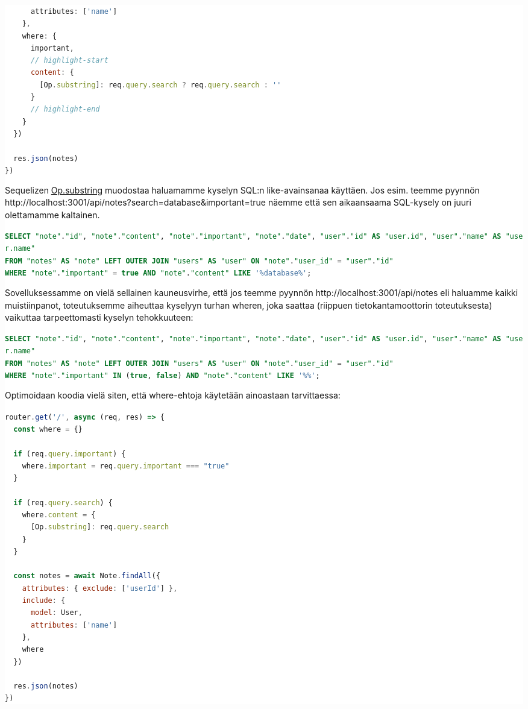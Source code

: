 ```js
      attributes: ['name']
    },
    where: {
      important,
      // highlight-start
      content: {
        [Op.substring]: req.query.search ? req.query.search : ''
      }
      // highlight-end
    }
  })

  res.json(notes)
})
```

Sequelizen [Op.substring](https://sequelize.org/master/manual/model-querying-basics.html#operators) muodostaa haluamamme kyselyn SQL:n like-avainsanaa käyttäen. Jos esim. teemme pyynnön http://localhost:3001/api/notes?search=database&important=true näemme että sen aikaansaama SQL-kysely on juuri olettamamme kaltainen.

```sql
SELECT "note"."id", "note"."content", "note"."important", "note"."date", "user"."id" AS "user.id", "user"."name" AS "user.name"
FROM "notes" AS "note" LEFT OUTER JOIN "users" AS "user" ON "note"."user_id" = "user"."id"
WHERE "note"."important" = true AND "note"."content" LIKE '%database%';
```

Sovelluksessamme on vielä sellainen kauneusvirhe, että jos teemme pyynnön http://localhost:3001/api/notes eli haluamme kaikki muistiinpanot, toteutuksemme aiheuttaa kyselyyn turhan wheren, joka saattaa (riippuen tietokantamoottorin toteutuksesta) vaikuttaa tarpeettomasti kyselyn tehokkuuteen:

```sql
SELECT "note"."id", "note"."content", "note"."important", "note"."date", "user"."id" AS "user.id", "user"."name" AS "user.name"
FROM "notes" AS "note" LEFT OUTER JOIN "users" AS "user" ON "note"."user_id" = "user"."id"
WHERE "note"."important" IN (true, false) AND "note"."content" LIKE '%%';
```

Optimoidaan koodia vielä siten, että where-ehtoja käytetään ainoastaan tarvittaessa:

```js
router.get('/', async (req, res) => {
  const where = {}

  if (req.query.important) {
    where.important = req.query.important === "true"
  }

  if (req.query.search) {
    where.content = {
      [Op.substring]: req.query.search
    }
  }

  const notes = await Note.findAll({
    attributes: { exclude: ['userId'] },
    include: {
      model: User,
      attributes: ['name']
    },
    where
  })

  res.json(notes)
})
```